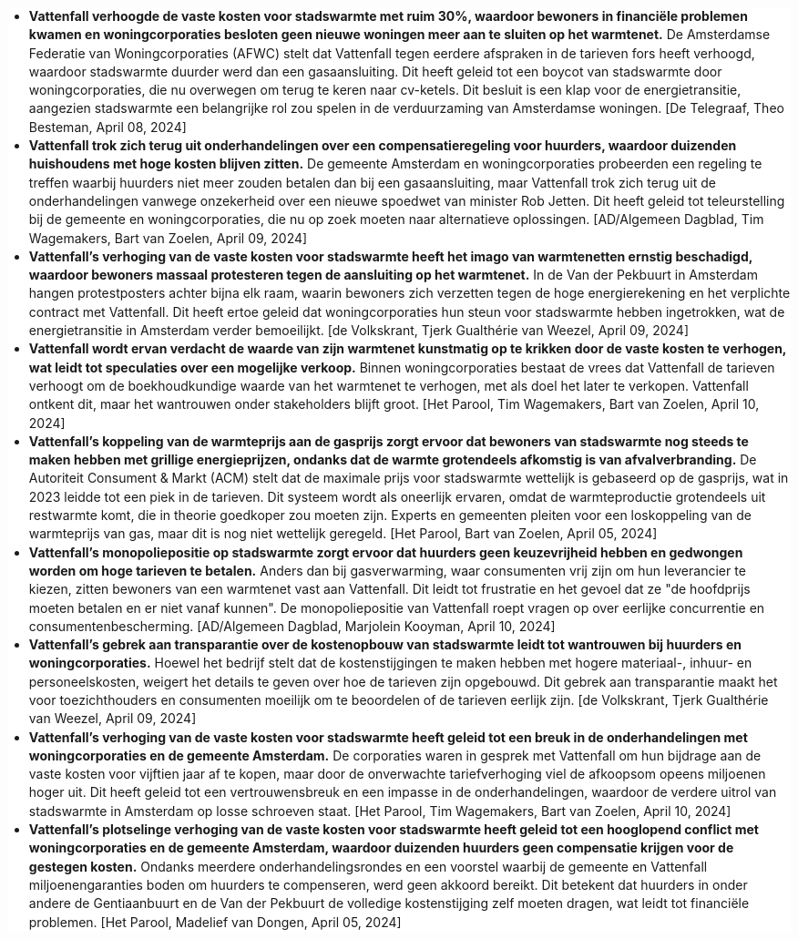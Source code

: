 - **Vattenfall verhoogde de vaste kosten voor stadswarmte met ruim 30%, waardoor bewoners in financiële problemen kwamen en woningcorporaties besloten geen nieuwe woningen meer aan te sluiten op het warmtenet.** De Amsterdamse Federatie van Woningcorporaties (AFWC) stelt dat Vattenfall tegen eerdere afspraken in de tarieven fors heeft verhoogd, waardoor stadswarmte duurder werd dan een gasaansluiting. Dit heeft geleid tot een boycot van stadswarmte door woningcorporaties, die nu overwegen om terug te keren naar cv-ketels. Dit besluit is een klap voor de energietransitie, aangezien stadswarmte een belangrijke rol zou spelen in de verduurzaming van Amsterdamse woningen. [De Telegraaf, Theo Besteman, April 08, 2024]
- **Vattenfall trok zich terug uit onderhandelingen over een compensatieregeling voor huurders, waardoor duizenden huishoudens met hoge kosten blijven zitten.** De gemeente Amsterdam en woningcorporaties probeerden een regeling te treffen waarbij huurders niet meer zouden betalen dan bij een gasaansluiting, maar Vattenfall trok zich terug uit de onderhandelingen vanwege onzekerheid over een nieuwe spoedwet van minister Rob Jetten. Dit heeft geleid tot teleurstelling bij de gemeente en woningcorporaties, die nu op zoek moeten naar alternatieve oplossingen. [AD/Algemeen Dagblad, Tim Wagemakers, Bart van Zoelen, April 09, 2024]
- **Vattenfall’s verhoging van de vaste kosten voor stadswarmte heeft het imago van warmtenetten ernstig beschadigd, waardoor bewoners massaal protesteren tegen de aansluiting op het warmtenet.** In de Van der Pekbuurt in Amsterdam hangen protestposters achter bijna elk raam, waarin bewoners zich verzetten tegen de hoge energierekening en het verplichte contract met Vattenfall. Dit heeft ertoe geleid dat woningcorporaties hun steun voor stadswarmte hebben ingetrokken, wat de energietransitie in Amsterdam verder bemoeilijkt. [de Volkskrant, Tjerk Gualthérie van Weezel, April 09, 2024]
- **Vattenfall wordt ervan verdacht de waarde van zijn warmtenet kunstmatig op te krikken door de vaste kosten te verhogen, wat leidt tot speculaties over een mogelijke verkoop.** Binnen woningcorporaties bestaat de vrees dat Vattenfall de tarieven verhoogt om de boekhoudkundige waarde van het warmtenet te verhogen, met als doel het later te verkopen. Vattenfall ontkent dit, maar het wantrouwen onder stakeholders blijft groot. [Het Parool, Tim Wagemakers, Bart van Zoelen, April 10, 2024]
- **Vattenfall’s koppeling van de warmteprijs aan de gasprijs zorgt ervoor dat bewoners van stadswarmte nog steeds te maken hebben met grillige energieprijzen, ondanks dat de warmte grotendeels afkomstig is van afvalverbranding.** De Autoriteit Consument & Markt (ACM) stelt dat de maximale prijs voor stadswarmte wettelijk is gebaseerd op de gasprijs, wat in 2023 leidde tot een piek in de tarieven. Dit systeem wordt als oneerlijk ervaren, omdat de warmteproductie grotendeels uit restwarmte komt, die in theorie goedkoper zou moeten zijn. Experts en gemeenten pleiten voor een loskoppeling van de warmteprijs van gas, maar dit is nog niet wettelijk geregeld. [Het Parool, Bart van Zoelen, April 05, 2024]
- **Vattenfall’s monopoliepositie op stadswarmte zorgt ervoor dat huurders geen keuzevrijheid hebben en gedwongen worden om hoge tarieven te betalen.** Anders dan bij gasverwarming, waar consumenten vrij zijn om hun leverancier te kiezen, zitten bewoners van een warmtenet vast aan Vattenfall. Dit leidt tot frustratie en het gevoel dat ze "de hoofdprijs moeten betalen en er niet vanaf kunnen". De monopoliepositie van Vattenfall roept vragen op over eerlijke concurrentie en consumentenbescherming. [AD/Algemeen Dagblad, Marjolein Kooyman, April 10, 2024]
- **Vattenfall’s gebrek aan transparantie over de kostenopbouw van stadswarmte leidt tot wantrouwen bij huurders en woningcorporaties.** Hoewel het bedrijf stelt dat de kostenstijgingen te maken hebben met hogere materiaal-, inhuur- en personeelskosten, weigert het details te geven over hoe de tarieven zijn opgebouwd. Dit gebrek aan transparantie maakt het voor toezichthouders en consumenten moeilijk om te beoordelen of de tarieven eerlijk zijn. [de Volkskrant, Tjerk Gualthérie van Weezel, April 09, 2024]
- **Vattenfall’s verhoging van de vaste kosten voor stadswarmte heeft geleid tot een breuk in de onderhandelingen met woningcorporaties en de gemeente Amsterdam.** De corporaties waren in gesprek met Vattenfall om hun bijdrage aan de vaste kosten voor vijftien jaar af te kopen, maar door de onverwachte tariefverhoging viel de afkoopsom opeens miljoenen hoger uit. Dit heeft geleid tot een vertrouwensbreuk en een impasse in de onderhandelingen, waardoor de verdere uitrol van stadswarmte in Amsterdam op losse schroeven staat. [Het Parool, Tim Wagemakers, Bart van Zoelen, April 10, 2024]
- **Vattenfall’s plotselinge verhoging van de vaste kosten voor stadswarmte heeft geleid tot een hooglopend conflict met woningcorporaties en de gemeente Amsterdam, waardoor duizenden huurders geen compensatie krijgen voor de gestegen kosten.** Ondanks meerdere onderhandelingsrondes en een voorstel waarbij de gemeente en Vattenfall miljoenengaranties boden om huurders te compenseren, werd geen akkoord bereikt. Dit betekent dat huurders in onder andere de Gentiaanbuurt en de Van der Pekbuurt de volledige kostenstijging zelf moeten dragen, wat leidt tot financiële problemen. [Het Parool, Madelief van Dongen, April 05, 2024]